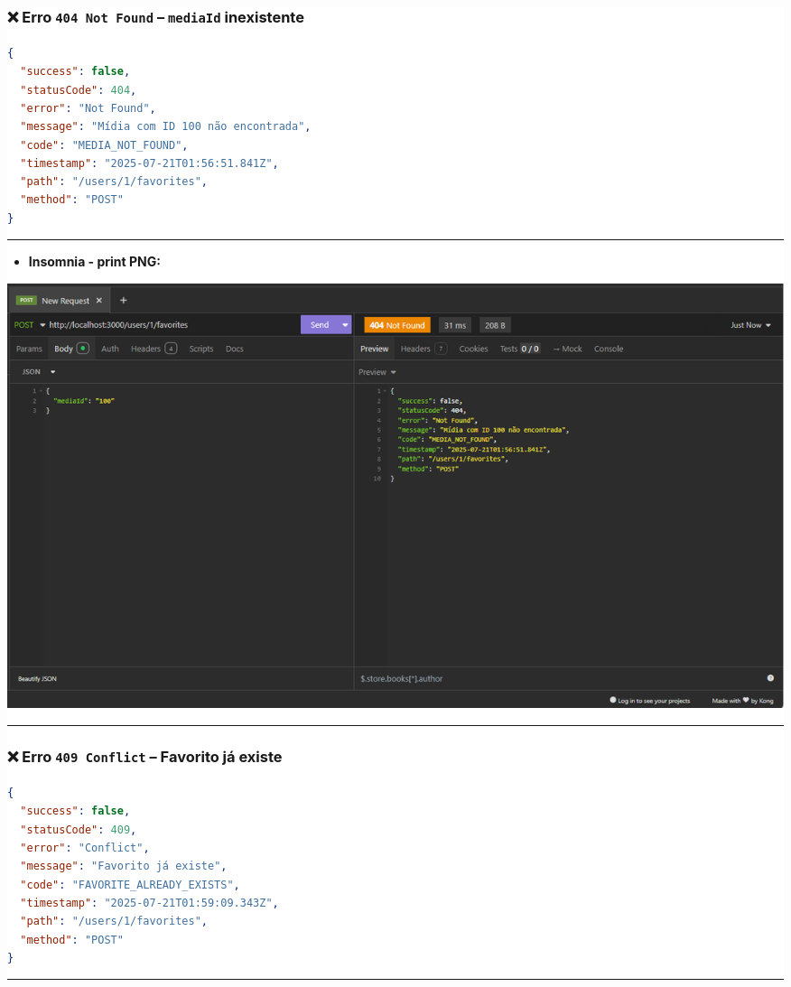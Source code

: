 
### ❌ Erro `404 Not Found` – `mediaId` inexistente

```json
{
  "success": false,
  "statusCode": 404,
  "error": "Not Found",
  "message": "Mídia com ID 100 não encontrada",
  "code": "MEDIA_NOT_FOUND",
  "timestamp": "2025-07-21T01:56:51.841Z",
  "path": "/users/1/favorites",
  "method": "POST"
}
```
---

* **Insomnia - print PNG:**


![Visualizar Insomnia Favorite Post 404 Not Found (PNG)](insomniafavoriteprintpng/post_favorite_media_not_found.png)


---

### ❌ Erro `409 Conflict` – Favorito já existe

```json
{
  "success": false,
  "statusCode": 409,
  "error": "Conflict",
  "message": "Favorito já existe",
  "code": "FAVORITE_ALREADY_EXISTS",
  "timestamp": "2025-07-21T01:59:09.343Z",
  "path": "/users/1/favorites",
  "method": "POST"
}
```
---
